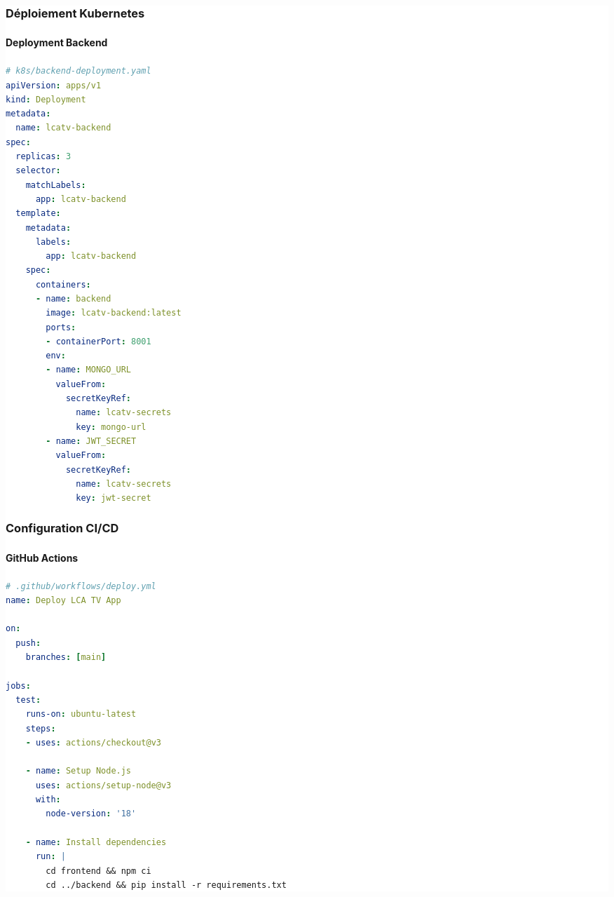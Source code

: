 ### Déploiement Kubernetes

#### Deployment Backend
```yaml
# k8s/backend-deployment.yaml
apiVersion: apps/v1
kind: Deployment
metadata:
  name: lcatv-backend
spec:
  replicas: 3
  selector:
    matchLabels:
      app: lcatv-backend
  template:
    metadata:
      labels:
        app: lcatv-backend
    spec:
      containers:
      - name: backend
        image: lcatv-backend:latest
        ports:
        - containerPort: 8001
        env:
        - name: MONGO_URL
          valueFrom:
            secretKeyRef:
              name: lcatv-secrets
              key: mongo-url
        - name: JWT_SECRET
          valueFrom:
            secretKeyRef:
              name: lcatv-secrets
              key: jwt-secret
```

### Configuration CI/CD

#### GitHub Actions
```yaml
# .github/workflows/deploy.yml
name: Deploy LCA TV App

on:
  push:
    branches: [main]

jobs:
  test:
    runs-on: ubuntu-latest
    steps:
    - uses: actions/checkout@v3
    
    - name: Setup Node.js
      uses: actions/setup-node@v3
      with:
        node-version: '18'
        
    - name: Install dependencies
      run: |
        cd frontend && npm ci
        cd ../backend && pip install -r requirements.txt
```